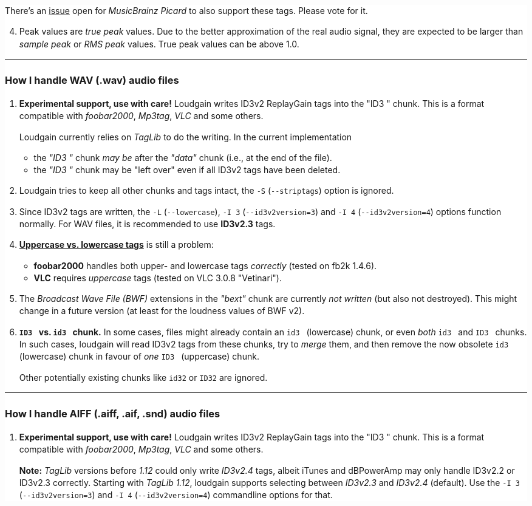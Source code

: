    There’s an [issue](https://tickets.metabrainz.org/projects/PICARD/issues/PICARD-1586) open for _MusicBrainz Picard_ to also support these tags. Please vote for it.

4. Peak values are _true peak_ values. Due to the better approximation of the
   real audio signal, they are expected to be larger than _sample peak_ or
   _RMS peak_ values. True peak values can be above 1.0.

---

### How I handle WAV (.wav) audio files

1. **Experimental support, use with care!** Loudgain writes ID3v2 ReplayGain tags
   into the "ID3 " chunk. This is a format compatible with _foobar2000_, _Mp3tag_,
   _VLC_ and some others.

   Loudgain currently relies on _TagLib_ to do the writing. In the current implementation
   * the _"ID3 "_ chunk _may be_ after the _"data"_ chunk (i.e., at the end of the file).
   * the _"ID3 "_ chunk may be "left over" even if all ID3v2 tags have been deleted.

2. Loudgain tries to keep all other chunks and tags intact, the `-S` (`--striptags`)
   option is ignored.

3. Since ID3v2 tags are written, the `-L` (`--lowercase`), `-I 3` (`--id3v2version=3`)
   and `-I 4` (`--id3v2version=4`) options function normally. For WAV files,
   it is recommended to use **ID3v2.3** tags.

4. **[Uppercase vs. lowercase tags](#uppercase-or-lowercase-replaygain_-tags)**
   is still a problem:

   * **foobar2000** handles both upper- and lowercase tags _correctly_ (tested on fb2k 1.4.6).
   * **VLC** requires _uppercase_ tags (tested on VLC 3.0.8 "Vetinari").

5. The _Broadcast Wave File (BWF)_ extensions in the _"bext"_ chunk are currently _not
   written_ (but also not destroyed). This might change in a future version (at least
   for the loudness values of BWF v2).

6. **`ID3 ` vs. `id3 ` chunk.** In some cases, files might already contain an
   `id3 ` (lowercase) chunk, or even _both_ `id3 ` and `ID3 ` chunks. In such cases, loudgain
   will read ID3v2 tags from these chunks, try to _merge_ them, and then remove
   the now obsolete `id3 ` (lowercase) chunk in favour of _one_ `ID3 ` (uppercase) chunk.

   Other potentially existing chunks like `id32` or `ID32` are ignored.

---

### How I handle AIFF (.aiff, .aif, .snd) audio files

1. **Experimental support, use with care!** Loudgain writes ID3v2 ReplayGain tags
   into the "ID3 " chunk. This is a format compatible with _foobar2000_, _Mp3tag_,
   _VLC_ and some others.

   **Note:** _TagLib_ versions before _1.12_ could only write _ID3v2.4_ tags, albeit
   iTunes and dBPowerAmp may only handle ID3v2.2 or ID3v2.3 correctly.
   Starting with _TagLib 1.12_, loudgain supports selecting between _ID3v2.3_ and
   _ID3v2.4_ (default). Use the `-I 3` (`--id3v2version=3`) and `-I 4` (`--id3v2version=4`)
   commandline options for that.
